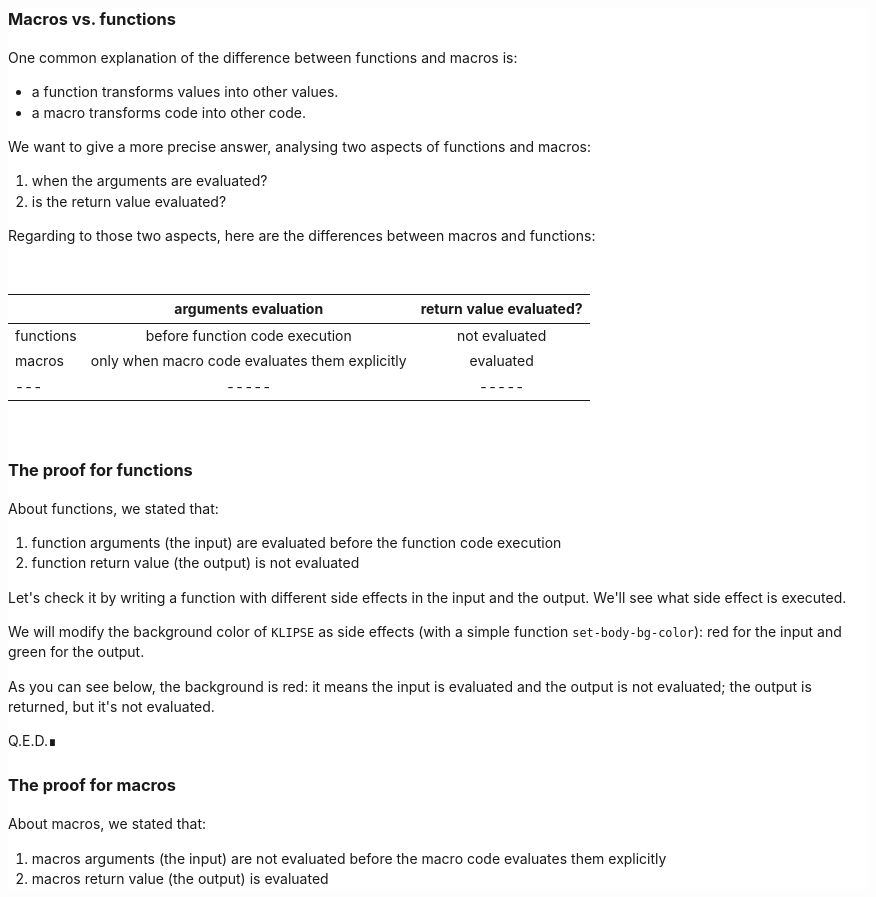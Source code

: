 ### Macros vs. functions

One common explanation of the difference between functions and macros is: 

- a function transforms values into other values.
- a macro transforms code into other code.

We want to give a more precise answer, analysing two aspects of functions and macros:

1. when the arguments are evaluated?
2. is the return value evaluated?


Regarding to those two aspects, here are the differences between macros and functions:

<br/>


|   | arguments evaluation  | return value evaluated?  |
|---|:---:|:---:|
|functions   |  before function code execution | not evaluated |  
| macros  |  only when macro code evaluates them explicitly | evaluated  |   
|---|-----|-----|

<br/>

### The proof for functions

About functions, we stated that:

1. function arguments (the input) are evaluated before the function code execution 
2. function return value (the output) is not evaluated

Let's check it by writing a function with different side effects in the input and the output. We'll see what side effect is executed.

We will modify the background color of `KLIPSE` as side effects (with a simple function `set-body-bg-color`): red for the input and green for the output.

As you can see below, the background is red: it means the input is evaluated and the output is not evaluated; the output is returned, but it's not evaluated.

Q.E.D.∎

<iframe frameborder="0" width="100%" height="250px"
    src= 
    "http://app.klipse.tech/?cljs_in=(ns%20my.tuto)%0A%0A(defn%20set-body-bg-color%20%5Bc%5D%0A%20%20(set!%20(..%20js%2Fdocument%20-body%20-style%20-backgroundColor)%20c))%0A%0A(defn%20color-me%20%5Bx%5D%0A%20%20%20'(set-body-bg-color%20%22green%22))%0A%0A(color-me%20(set-body-bg-color%20%22red%22))%0A%0A&eval_only=1">
</iframe>


### The proof for macros

About macros, we stated that:

1. macros arguments (the input) are not evaluated before the macro code evaluates them explicitly
2. macros return value (the output) is evaluated
